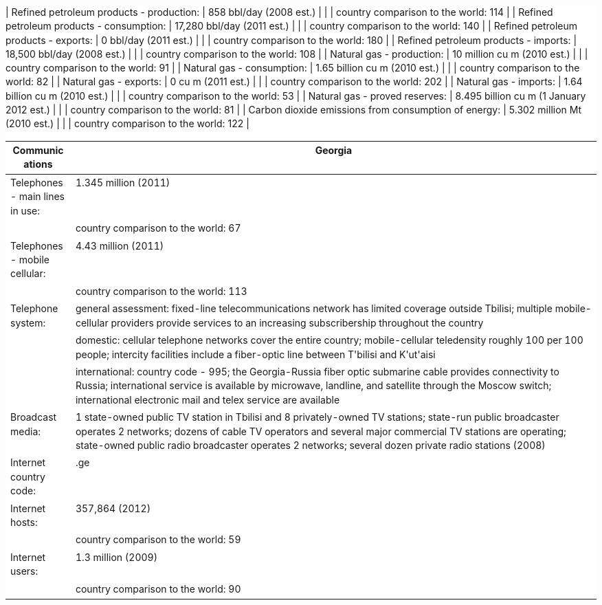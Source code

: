 | Refined petroleum products - production: | 858 bbl/day (2008 est.) |
| | country comparison to the world: 114 |
| Refined petroleum products - consumption: | 17,280 bbl/day (2011 est.) |
| | country comparison to the world: 140 |
| Refined petroleum products - exports: | 0 bbl/day (2011 est.) |
| | country comparison to the world: 180 |
| Refined petroleum products - imports: | 18,500 bbl/day (2008 est.) |
| | country comparison to the world: 108 |
| Natural gas - production: | 10 million cu m (2010 est.) |
| | country comparison to the world: 91 |
| Natural gas - consumption: | 1.65 billion cu m (2010 est.) |
| | country comparison to the world: 82 |
| Natural gas - exports: | 0 cu m (2011 est.) |
| | country comparison to the world: 202 |
| Natural gas - imports: | 1.64 billion cu m (2010 est.) |
| | country comparison to the world: 53 |
| Natural gas - proved reserves: | 8.495 billion cu m (1 January 2012 est.) |
| | country comparison to the world: 81 |
| Carbon dioxide emissions from consumption of energy: | 5.302 million Mt (2010 est.) |
| | country comparison to the world: 122 |


| Communications | Georgia |
| --- | --- |
| Telephones - main lines in use: | 1.345 million (2011) |
| | country comparison to the world: 67 |
| Telephones - mobile cellular: | 4.43 million (2011) |
| | country comparison to the world: 113 |
| Telephone system: | general assessment: fixed-line telecommunications network has limited coverage outside Tbilisi; multiple mobile-cellular providers provide services to an increasing subscribership throughout the country |
| | domestic: cellular telephone networks cover the entire country; mobile-cellular teledensity roughly 100 per 100 people; intercity facilities include a fiber-optic line between T'bilisi and K'ut'aisi |
| | international: country code - 995; the Georgia-Russia fiber optic submarine cable provides connectivity to Russia; international service is available by microwave, landline, and satellite through the Moscow switch; international electronic mail and telex service are available |
| Broadcast media: | 1 state-owned public TV station in Tbilisi and 8 privately-owned TV stations; state-run public broadcaster operates 2 networks; dozens of cable TV operators and several major commercial TV stations are operating; state-owned public radio broadcaster operates 2 networks; several dozen private radio stations (2008) |
| Internet country code: | .ge |
| Internet hosts: | 357,864 (2012) |
| | country comparison to the world: 59 |
| Internet users: | 1.3 million (2009) |
| | country comparison to the world: 90 |
